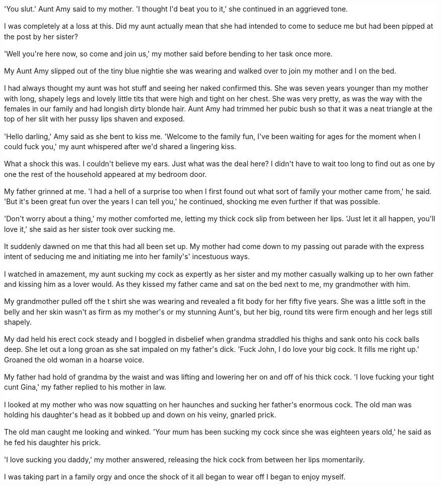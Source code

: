 'You slut.' Aunt Amy said to my mother. 'I thought I'd beat you to it,' she continued in an aggrieved tone. 

I was completely at a loss at this. Did my aunt actually mean that she had intended to come to seduce me but had been pipped at the post by her sister? 

'Well you're here now, so come and join us,' my mother said before bending to her task once more. 

My Aunt Amy slipped out of the tiny blue nightie she was wearing and walked over to join my mother and I on the bed. 

I had always thought my aunt was hot stuff and seeing her naked confirmed this. She was seven years younger than my mother with long, shapely legs and lovely little tits that were high and tight on her chest. She was very pretty, as was the way with the females in our family and had longish dirty blonde hair. Aunt Amy had trimmed her pubic bush so that it was a neat triangle at the top of her slit with her pussy lips shaven and exposed. 

'Hello darling,' Amy said as she bent to kiss me. 'Welcome to the family fun, I've been waiting for ages for the moment when I could fuck you,' my aunt whispered after we'd shared a lingering kiss. 

What a shock this was. I couldn't believe my ears. Just what was the deal here? I didn't have to wait too long to find out as one by one the rest of the household appeared at my bedroom door. 

My father grinned at me. 'I had a hell of a surprise too when I first found out what sort of family your mother came from,' he said. 'But it's been great fun over the years I can tell you,' he continued, shocking me even further if that was possible. 

'Don't worry about a thing,' my mother comforted me, letting my thick cock slip from between her lips. 'Just let it all happen, you'll love it,' she said as her sister took over sucking me. 

It suddenly dawned on me that this had all been set up. My mother had come down to my passing out parade with the express intent of seducing me and initiating me into her family's' incestuous ways. 

I watched in amazement, my aunt sucking my cock as expertly as her sister and my mother casually walking up to her own father and kissing him as a lover would. As they kissed my father came and sat on the bed next to me, my grandmother with him. 

My grandmother pulled off the t shirt she was wearing and revealed a fit body for her fifty five years. She was a little soft in the belly and her skin wasn't as firm as my mother's or my stunning Aunt's, but her big, round tits were firm enough and her legs still shapely. 

My dad held his erect cock steady and I boggled in disbelief when grandma straddled his thighs and sank onto his cock balls deep. She let out a long groan as she sat impaled on my father's dick. 'Fuck John, I do love your big cock. It fills me right up.' Groaned the old woman in a hoarse voice. 

My father had hold of grandma by the waist and was lifting and lowering her on and off of his thick cock. 'I love fucking your tight cunt Gina,' my father replied to his mother in law. 

I looked at my mother who was now squatting on her haunches and sucking her father's enormous cock. The old man was holding his daughter's head as it bobbed up and down on his veiny, gnarled prick. 

The old man caught me looking and winked. 'Your mum has been sucking my cock since she was eighteen years old,' he said as he fed his daughter his prick. 

'I love sucking you daddy,' my mother answered, releasing the hick cock from between her lips momentarily. 

I was taking part in a family orgy and once the shock of it all began to wear off I began to enjoy myself. 
